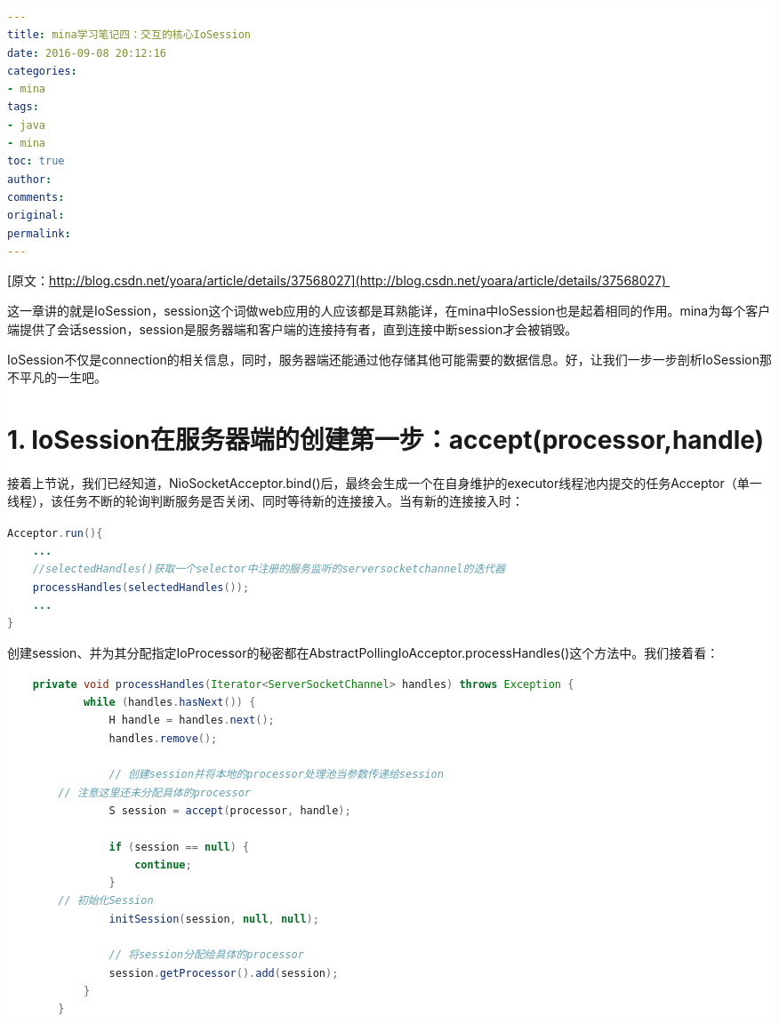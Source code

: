```yaml
---
title: mina学习笔记四：交互的核心IoSession
date: 2016-09-08 20:12:16
categories:
- mina
tags:
- java 
- mina
toc: true
author:
comments:
original:
permalink: 
---
```


[原文：http://blog.csdn.net/yoara/article/details/37568027](http://blog.csdn.net/yoara/article/details/37568027)    

这一章讲的就是IoSession，session这个词做web应用的人应该都是耳熟能详，在mina中IoSession也是起着相同的作用。mina为每个客户端提供了会话session，session是服务器端和客户端的连接持有者，直到连接中断session才会被销毁。

IoSession不仅是connection的相关信息，同时，服务器端还能通过他存储其他可能需要的数据信息。好，让我们一步一步剖析IoSession那不平凡的一生吧。

# 1\. IoSession在服务器端的创建第一步：accept(processor,handle)

接着上节说，我们已经知道，NioSocketAcceptor.bind()后，最终会生成一个在自身维护的executor线程池内提交的任务Acceptor（单一线程），该任务不断的轮询判断服务是否关闭、同时等待新的连接接入。当有新的连接接入时：

```java
Acceptor.run(){
	...
	//selectedHandles()获取一个selector中注册的服务监听的serversocketchannel的迭代器
	processHandles(selectedHandles());
	...
}
```

创建session、并为其分配指定IoProcessor的秘密都在AbstractPollingIoAcceptor.processHandles()这个方法中。我们接着看：

```java
	private void processHandles(Iterator<ServerSocketChannel> handles) throws Exception {
            while (handles.hasNext()) {
                H handle = handles.next();
                handles.remove();

                // 创建session并将本地的processor处理池当参数传递给session
		// 注意这里还未分配具体的processor
                S session = accept(processor, handle);

                if (session == null) {
                    continue;
                }
		// 初始化Session
                initSession(session, null, null);

                // 将session分配给具体的processor
                session.getProcessor().add(session);
            }
        }
```
